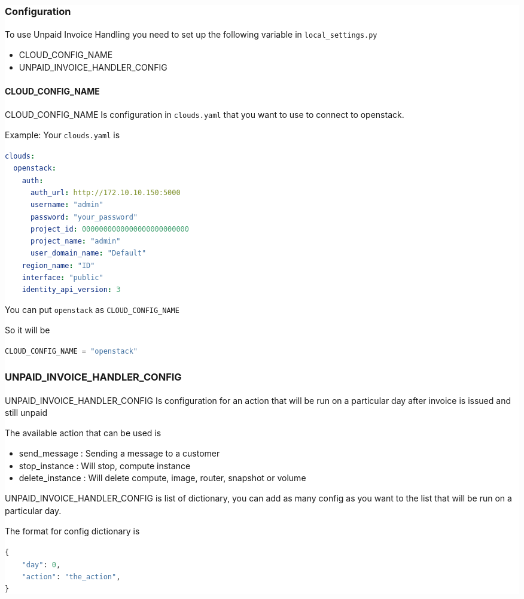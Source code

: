 ### Configuration

To use Unpaid Invoice Handling you need to set up the following variable in `local_settings.py`

- CLOUD_CONFIG_NAME
- UNPAID_INVOICE_HANDLER_CONFIG

#### CLOUD_CONFIG_NAME

CLOUD_CONFIG_NAME Is configuration in `clouds.yaml` that you want to use to connect to openstack.

Example: Your `clouds.yaml` is

```yaml
clouds:
  openstack:
    auth:
      auth_url: http://172.10.10.150:5000
      username: "admin"
      password: "your_password"
      project_id: 0000000000000000000000000
      project_name: "admin"
      user_domain_name: "Default"
    region_name: "ID"
    interface: "public"
    identity_api_version: 3
```

You can put `openstack` as `CLOUD_CONFIG_NAME`

So it will be

```python
CLOUD_CONFIG_NAME = "openstack"
```

### UNPAID_INVOICE_HANDLER_CONFIG

UNPAID_INVOICE_HANDLER_CONFIG Is configuration for an action that will be run on a particular day after invoice is
issued and still unpaid

The available action that can be used is

- send_message : Sending a message to a customer
- stop_instance : Will stop, compute instance
- delete_instance : Will delete compute, image, router, snapshot or volume

UNPAID_INVOICE_HANDLER_CONFIG is list of dictionary, you can add as many config as you want to the list that will be run
on a particular day.

The format for config dictionary is

```python
{
    "day": 0,
    "action": "the_action",
}
```
